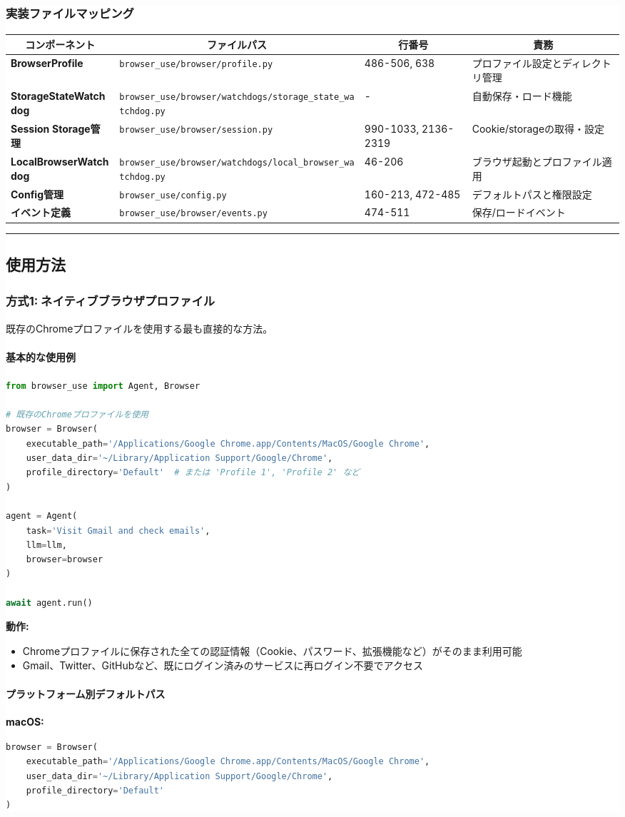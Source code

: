 ### 実装ファイルマッピング

| コンポーネント | ファイルパス | 行番号 | 責務 |
|--------------|------------|-------|------|
| **BrowserProfile** | `browser_use/browser/profile.py` | 486-506, 638 | プロファイル設定とディレクトリ管理 |
| **StorageStateWatchdog** | `browser_use/browser/watchdogs/storage_state_watchdog.py` | - | 自動保存・ロード機能 |
| **Session Storage管理** | `browser_use/browser/session.py` | 990-1033, 2136-2319 | Cookie/storageの取得・設定 |
| **LocalBrowserWatchdog** | `browser_use/browser/watchdogs/local_browser_watchdog.py` | 46-206 | ブラウザ起動とプロファイル適用 |
| **Config管理** | `browser_use/config.py` | 160-213, 472-485 | デフォルトパスと権限設定 |
| **イベント定義** | `browser_use/browser/events.py` | 474-511 | 保存/ロードイベント |

---

## 使用方法

### 方式1: ネイティブブラウザプロファイル

既存のChromeプロファイルを使用する最も直接的な方法。

#### 基本的な使用例

```python
from browser_use import Agent, Browser

# 既存のChromeプロファイルを使用
browser = Browser(
	executable_path='/Applications/Google Chrome.app/Contents/MacOS/Google Chrome',
	user_data_dir='~/Library/Application Support/Google/Chrome',
	profile_directory='Default'  # または 'Profile 1', 'Profile 2' など
)

agent = Agent(
	task='Visit Gmail and check emails',
	llm=llm,
	browser=browser
)

await agent.run()
```

**動作:**
- Chromeプロファイルに保存された全ての認証情報（Cookie、パスワード、拡張機能など）がそのまま利用可能
- Gmail、Twitter、GitHubなど、既にログイン済みのサービスに再ログイン不要でアクセス

#### プラットフォーム別デフォルトパス

**macOS:**
```python
browser = Browser(
	executable_path='/Applications/Google Chrome.app/Contents/MacOS/Google Chrome',
	user_data_dir='~/Library/Application Support/Google/Chrome',
	profile_directory='Default'
)
```
